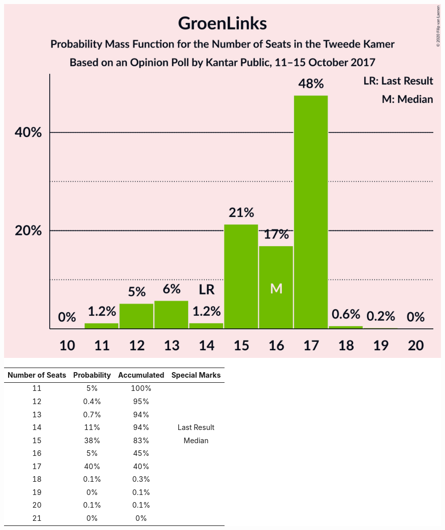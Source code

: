 ![Graph with seats probability mass function not yet produced](2017-10-15-KantarPublic-seats-pmf-groenlinks.png "Seats Probability Mass Function")

| Number of Seats | Probability | Accumulated | Special Marks |
|:---------------:|:-----------:|:-----------:|:-------------:|
| 11 | 5% | 100% |  |
| 12 | 0.4% | 95% |  |
| 13 | 0.7% | 94% |  |
| 14 | 11% | 94% | Last Result |
| 15 | 38% | 83% | Median |
| 16 | 5% | 45% |  |
| 17 | 40% | 40% |  |
| 18 | 0.1% | 0.3% |  |
| 19 | 0% | 0.1% |  |
| 20 | 0.1% | 0.1% |  |
| 21 | 0% | 0% |  |
